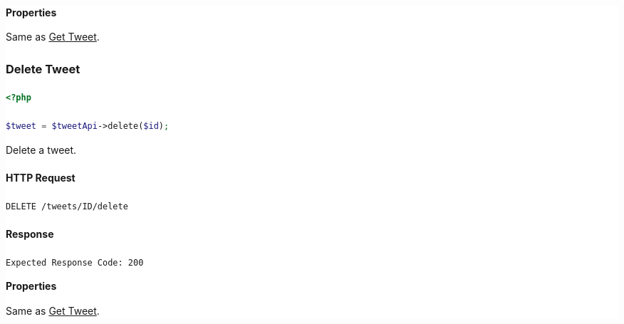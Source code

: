 **Properties**

Same as [Get Tweet](#get-tweet).

### Delete Tweet
```php
<?php

$tweet = $tweetApi->delete($id);
```
Delete a tweet.

#### HTTP Request

`DELETE /tweets/ID/delete`

#### Response

`Expected Response Code: 200`

**Properties**

Same as [Get Tweet](#get-tweet).
